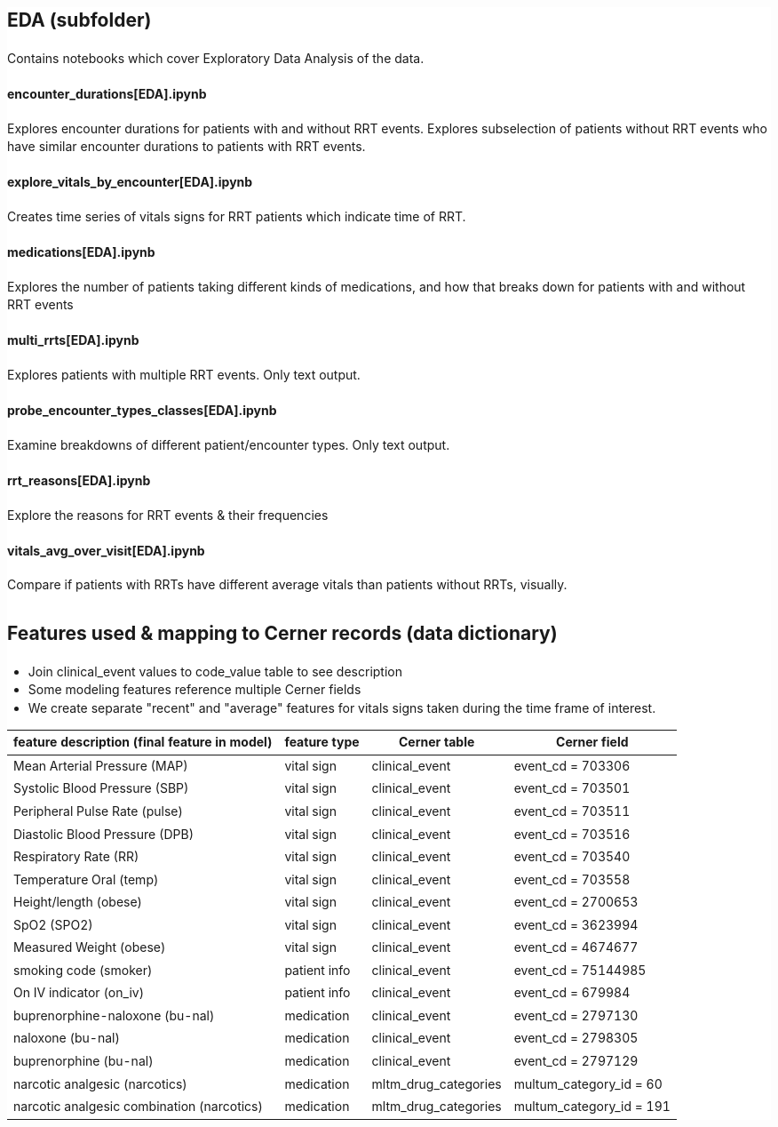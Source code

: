 
## EDA (subfolder)
Contains notebooks which cover Exploratory Data Analysis of the data.

#### encounter_durations[EDA].ipynb
Explores encounter durations for patients with and without RRT events. Explores subselection of patients without RRT events who have similar encounter durations to patients with RRT events.

#### explore_vitals_by_encounter[EDA].ipynb
Creates time series of vitals signs for RRT patients which indicate time of RRT.

#### medications[EDA].ipynb
Explores the number of patients taking different kinds of medications, and how that breaks down for patients with and without RRT events

#### multi_rrts[EDA].ipynb
Explores patients with multiple RRT events. Only text output.

#### probe_encounter_types_classes[EDA].ipynb
Examine breakdowns of different patient/encounter types. Only text output.

#### rrt_reasons[EDA].ipynb
Explore the reasons for RRT events & their frequencies

#### vitals_avg_over_visit[EDA].ipynb
Compare if patients with RRTs have different average vitals than patients without RRTs, visually.

## Features used & mapping to Cerner records (data dictionary)
- Join clinical_event values to code_value table to see description
- Some modeling features reference multiple Cerner fields
- We create separate "recent" and "average" features for vitals signs taken during the time frame of interest.

| feature description (final feature in model) | feature type| Cerner table | Cerner field |
|---|---|---|---|
| Mean Arterial Pressure (MAP)| vital sign | clinical_event | event_cd = 703306 |
| Systolic Blood Pressure (SBP)| vital sign | clinical_event | event_cd = 703501 |
| Peripheral Pulse Rate (pulse)|  vital sign |clinical_event | event_cd = 703511 |
| Diastolic Blood Pressure (DPB)|  vital sign |clinical_event | event_cd = 703516 |
| Respiratory Rate (RR)|  vital sign |clinical_event | event_cd = 703540 |
| Temperature Oral (temp) | vital sign | clinical_event | event_cd = 703558 |
| Height/length (obese) | vital sign | clinical_event | event_cd = 2700653 |
| SpO2 (SPO2)| vital sign | clinical_event | event_cd = 3623994 |
| Measured Weight (obese) |  vital sign |clinical_event | event_cd = 4674677 |
| smoking code (smoker)| patient info | clinical_event | event_cd = 75144985 |
| On IV indicator (on_iv)| patient info | clinical_event | event_cd = 679984 |
| buprenorphine-naloxone (bu-nal) | medication | clinical_event | event_cd = 2797130 |
| naloxone (bu-nal)| medication | clinical_event | event_cd = 2798305 |
| buprenorphine (bu-nal)| medication | clinical_event | event_cd = 2797129 |
| narcotic analgesic (narcotics) | medication | mltm_drug_categories | multum_category_id = 60 |
| narcotic analgesic combination (narcotics) | medication | mltm_drug_categories | multum_category_id = 191 |